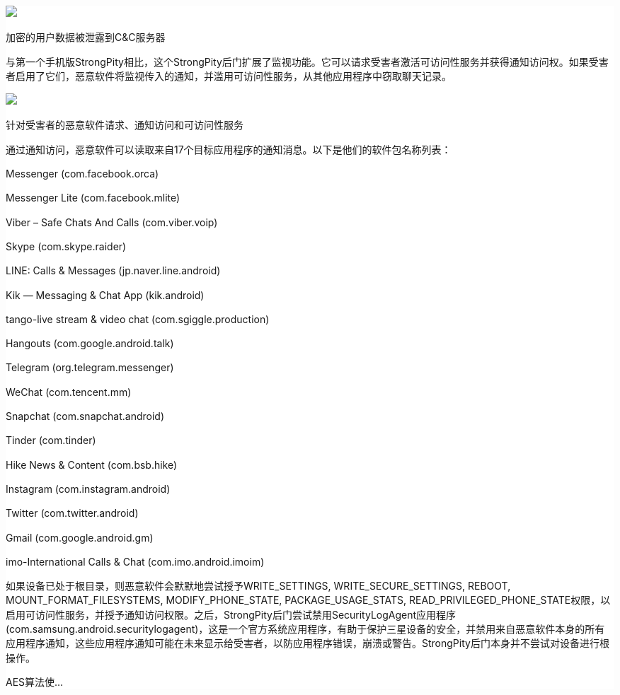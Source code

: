 ![](https://mmbiz.qpic.cn/sz_mmbiz_png/wpkib3J60o28b4P08t0nMlbaYNcT2XicTer88B9SGNz7G5WeopqhlJd1RdWTwvtia1VDKEicBEiaIibBSCsUm2RKq31g/640?wx_fmt=png&wxfrom=5&wx_lazy=1&wx_co=1)

加密的用户数据被泄露到C&C服务器

与第一个手机版StrongPity相比，这个StrongPity后门扩展了监视功能。它可以请求受害者激活可访问性服务并获得通知访问权。如果受害者启用了它们，恶意软件将监视传入的通知，并滥用可访问性服务，从其他应用程序中窃取聊天记录。

![](https://mmbiz.qpic.cn/sz_mmbiz_png/wpkib3J60o28b4P08t0nMlbaYNcT2XicTeK3lYLEyGK898S5zzfhib1h1aiaWBwMUvM4XDx40UZTzmg55R8IlibOnCg/640?wx_fmt=png&wxfrom=5&wx_lazy=1&wx_co=1)

针对受害者的恶意软件请求、通知访问和可访问性服务

通过通知访问，恶意软件可以读取来自17个目标应用程序的通知消息。以下是他们的软件包名称列表：

Messenger (com.facebook.orca)

Messenger Lite (com.facebook.mlite)

Viber – Safe Chats And Calls (com.viber.voip)

Skype (com.skype.raider)

LINE: Calls & Messages (jp.naver.line.android)

Kik — Messaging & Chat App (kik.android)

tango-live stream & video chat (com.sgiggle.production)

Hangouts (com.google.android.talk)

Telegram (org.telegram.messenger)

WeChat (com.tencent.mm)

Snapchat (com.snapchat.android)

Tinder (com.tinder)

Hike News & Content (com.bsb.hike)

Instagram (com.instagram.android)

Twitter (com.twitter.android)

Gmail (com.google.android.gm)

imo-International Calls & Chat (com.imo.android.imoim)

如果设备已处于根目录，则恶意软件会默默地尝试授予WRITE\_SETTINGS, WRITE\_SECURE\_SETTINGS, REBOOT, MOUNT\_FORMAT\_FILESYSTEMS, MODIFY\_PHONE\_STATE, PACKAGE\_USAGE\_STATS, READ\_PRIVILEGED\_PHONE\_STATE权限，以启用可访问性服务，并授予通知访问权限。之后，StrongPity后门尝试禁用SecurityLogAgent应用程序(com.samsung.android.securitylogagent)，这是一个官方系统应用程序，有助于保护三星设备的安全，并禁用来自恶意软件本身的所有应用程序通知，这些应用程序通知可能在未来显示给受害者，以防应用程序错误，崩溃或警告。StrongPity后门本身并不尝试对设备进行根操作。

AES算法使...